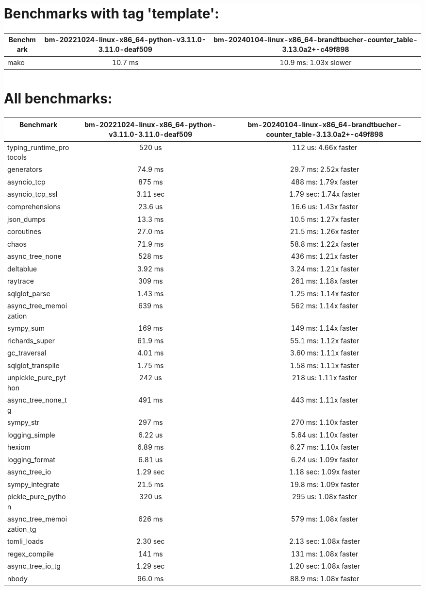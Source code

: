 Benchmarks with tag 'template':
===============================

| Benchmark | bm-20221024-linux-x86_64-python-v3.11.0-3.11.0-deaf509 | bm-20240104-linux-x86_64-brandtbucher-counter_table-3.13.0a2+-c49f898 |
|-----------|:------------------------------------------------------:|:---------------------------------------------------------------------:|
| mako      | 10.7 ms                                                | 10.9 ms: 1.03x slower                                                 |

All benchmarks:
===============

| Benchmark                  | bm-20221024-linux-x86_64-python-v3.11.0-3.11.0-deaf509 | bm-20240104-linux-x86_64-brandtbucher-counter_table-3.13.0a2+-c49f898 |
|----------------------------|:------------------------------------------------------:|:---------------------------------------------------------------------:|
| typing_runtime_protocols   | 520 us                                                 | 112 us: 4.66x faster                                                  |
| generators                 | 74.9 ms                                                | 29.7 ms: 2.52x faster                                                 |
| asyncio_tcp                | 875 ms                                                 | 488 ms: 1.79x faster                                                  |
| asyncio_tcp_ssl            | 3.11 sec                                               | 1.79 sec: 1.74x faster                                                |
| comprehensions             | 23.6 us                                                | 16.6 us: 1.43x faster                                                 |
| json_dumps                 | 13.3 ms                                                | 10.5 ms: 1.27x faster                                                 |
| coroutines                 | 27.0 ms                                                | 21.5 ms: 1.26x faster                                                 |
| chaos                      | 71.9 ms                                                | 58.8 ms: 1.22x faster                                                 |
| async_tree_none            | 528 ms                                                 | 436 ms: 1.21x faster                                                  |
| deltablue                  | 3.92 ms                                                | 3.24 ms: 1.21x faster                                                 |
| raytrace                   | 309 ms                                                 | 261 ms: 1.18x faster                                                  |
| sqlglot_parse              | 1.43 ms                                                | 1.25 ms: 1.14x faster                                                 |
| async_tree_memoization     | 639 ms                                                 | 562 ms: 1.14x faster                                                  |
| sympy_sum                  | 169 ms                                                 | 149 ms: 1.14x faster                                                  |
| richards_super             | 61.9 ms                                                | 55.1 ms: 1.12x faster                                                 |
| gc_traversal               | 4.01 ms                                                | 3.60 ms: 1.11x faster                                                 |
| sqlglot_transpile          | 1.75 ms                                                | 1.58 ms: 1.11x faster                                                 |
| unpickle_pure_python       | 242 us                                                 | 218 us: 1.11x faster                                                  |
| async_tree_none_tg         | 491 ms                                                 | 443 ms: 1.11x faster                                                  |
| sympy_str                  | 297 ms                                                 | 270 ms: 1.10x faster                                                  |
| logging_simple             | 6.22 us                                                | 5.64 us: 1.10x faster                                                 |
| hexiom                     | 6.89 ms                                                | 6.27 ms: 1.10x faster                                                 |
| logging_format             | 6.81 us                                                | 6.24 us: 1.09x faster                                                 |
| async_tree_io              | 1.29 sec                                               | 1.18 sec: 1.09x faster                                                |
| sympy_integrate            | 21.5 ms                                                | 19.8 ms: 1.09x faster                                                 |
| pickle_pure_python         | 320 us                                                 | 295 us: 1.08x faster                                                  |
| async_tree_memoization_tg  | 626 ms                                                 | 579 ms: 1.08x faster                                                  |
| tomli_loads                | 2.30 sec                                               | 2.13 sec: 1.08x faster                                                |
| regex_compile              | 141 ms                                                 | 131 ms: 1.08x faster                                                  |
| async_tree_io_tg           | 1.29 sec                                               | 1.20 sec: 1.08x faster                                                |
| nbody                      | 96.0 ms                                                | 88.9 ms: 1.08x faster                                                 |